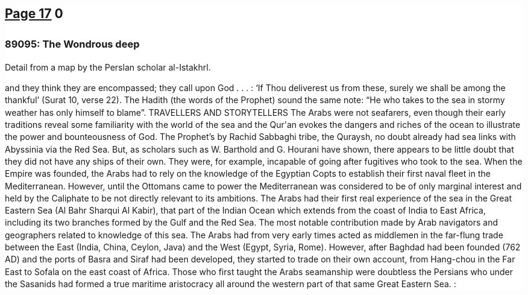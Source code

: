 ## [Page 17](https://demo.humlab.umu.se/courier/089116engo.pdf#page=17) 0

### 89095: The Wondrous deep

   
  
   
   
   
   
  
    
 
  
Detail from a map by the 
Perslan scholar al-Istakhrl. 
  
and they think they are encompassed; they call 
upon God . . . : ‘If Thou deliverest us from these, 
surely we shall be among the thankful’ (Surat 
10, verse 22). 
The Hadith (the words of the Prophet) sound 
the same note: “He who takes to the sea in 
stormy weather has only himself to blame”. 
TRAVELLERS AND 
STORYTELLERS 
The Arabs were not seafarers, even though their 
early traditions reveal some familiarity with the 
world of the sea and the Qur'an evokes the 
dangers and riches of the ocean to illustrate the 
power and bounteousness of God. The Prophet’s 
by Rachid Sabbaghi 
tribe, the Quraysh, no doubt already had sea links 
with Abyssinia via the Red Sea. But, as scholars 
such as W. Barthold and G. Hourani have shown, 
there appears to be little doubt that they did not 
have any ships of their own. They were, for 
example, incapable of going after fugitives who 
took to the sea. When the Empire was founded, 
the Arabs had to rely on the knowledge of the 
Egyptian Copts to establish their first naval fleet 
in the Mediterranean. 
However, until the Ottomans came to power 
the Mediterranean was considered to be of only 
marginal interest and held by the Caliphate to 
be not directly relevant to its ambitions. The 
Arabs had their first real experience of the sea 
in the Great Eastern Sea (Al Bahr Sharqui Al 
Kabir), that part of the Indian Ocean which 
extends from the coast of India to East Africa, 
including its two branches formed by the Gulf 
and the Red Sea. The most notable contribution 
made by Arab navigators and geographers related 
to knowledge of this sea. 
The Arabs had from very early times acted 
as middlemen in the far-flung trade between the 
East (India, China, Ceylon, Java) and the West 
(Egypt, Syria, Rome). However, after Baghdad 
had been founded (762 AD) and the ports of Basra 
and Siraf had been developed, they started to 
trade on their own account, from Hang-chou in 
the Far East to Sofala on the east coast of Africa. 
Those who first taught the Arabs seamanship 
were doubtless the Persians who under the 
Sasanids had formed a true maritime aristocracy 
all around the western part of that same Great 
Eastern Sea. : 